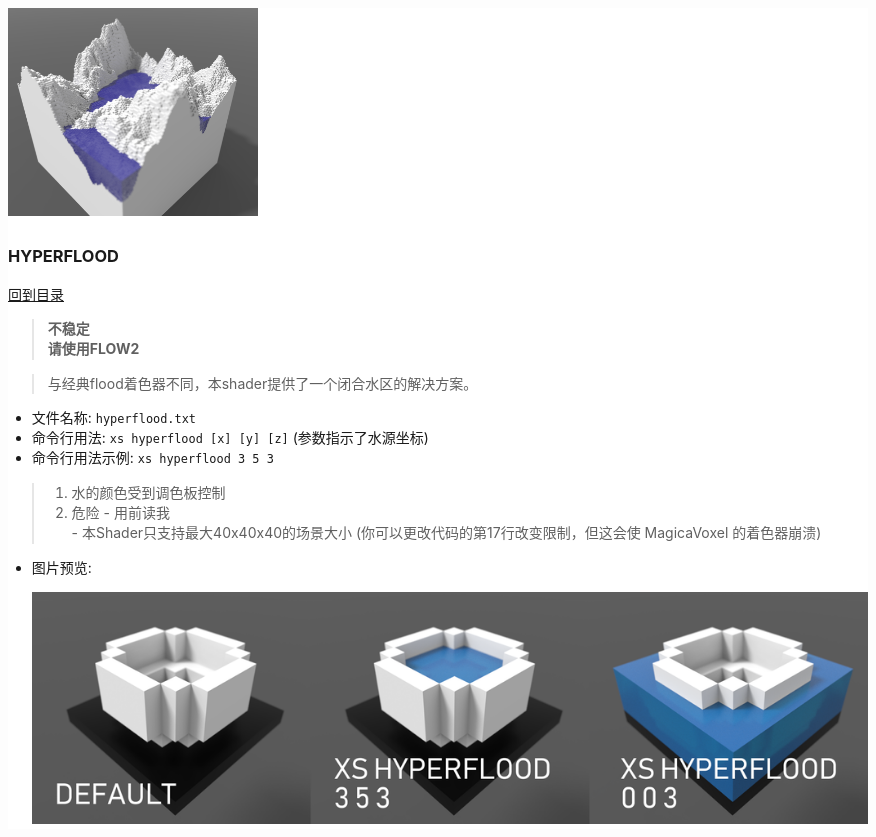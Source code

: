   <img src="../img/f.png" width="250px"></img>
### HYPERFLOOD
<a href="#index">回到目录</a>
>**不稳定<br>请使用FLOW2**

>与经典flood着色器不同，本shader提供了一个闭合水区的解决方案。
* 文件名称: `hyperflood.txt`
* 命令行用法: `xs hyperflood [x] [y] [z]` (参数指示了水源坐标)
* 命令行用法示例: `xs hyperflood 3 5 3`
>1. 水的颜色受到调色板控制
>2. 危险 - 用前读我
<br>- 本Shader只支持最大40x40x40的场景大小 (你可以更改代码的第17行改变限制，但这会使 MagicaVoxel 的着色器崩溃)
* 图片预览:

  <img src="../img/h.png"></img>